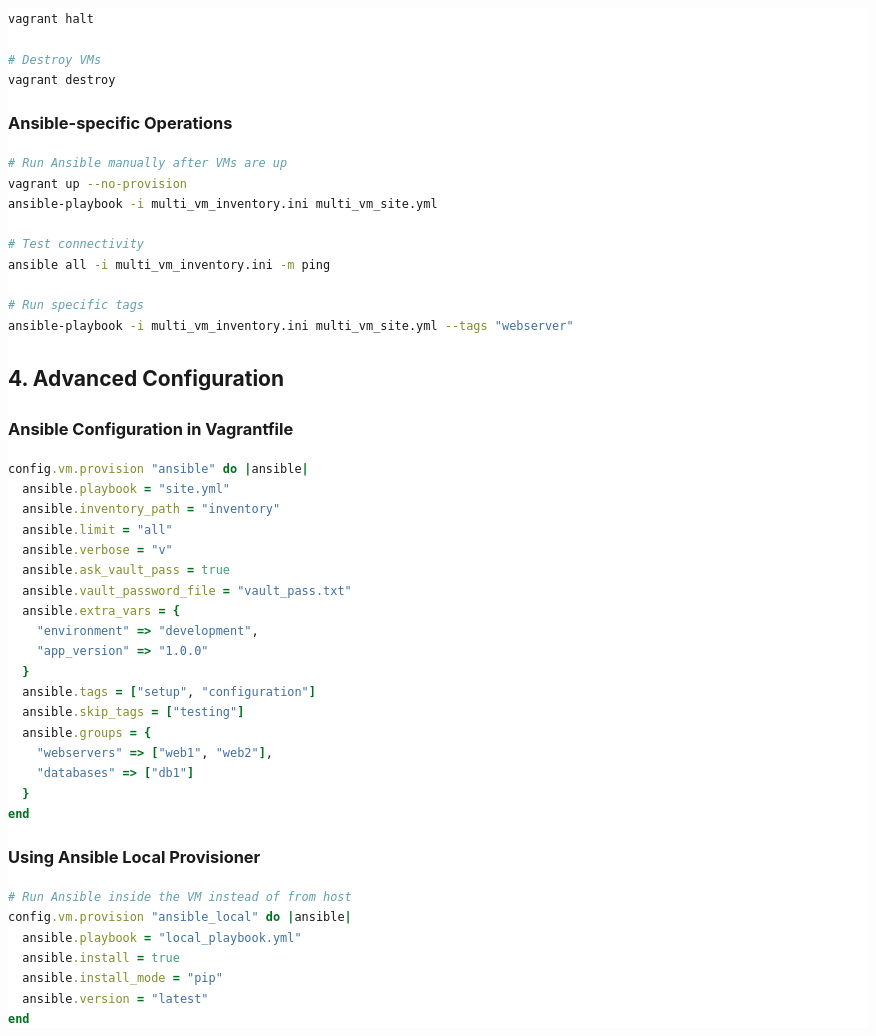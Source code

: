 ```bash
vagrant halt

# Destroy VMs
vagrant destroy
```

### Ansible-specific Operations
```bash
# Run Ansible manually after VMs are up
vagrant up --no-provision
ansible-playbook -i multi_vm_inventory.ini multi_vm_site.yml

# Test connectivity
ansible all -i multi_vm_inventory.ini -m ping

# Run specific tags
ansible-playbook -i multi_vm_inventory.ini multi_vm_site.yml --tags "webserver"
```

## 4. Advanced Configuration

### Ansible Configuration in Vagrantfile
```ruby
config.vm.provision "ansible" do |ansible|
  ansible.playbook = "site.yml"
  ansible.inventory_path = "inventory"
  ansible.limit = "all"
  ansible.verbose = "v"
  ansible.ask_vault_pass = true
  ansible.vault_password_file = "vault_pass.txt"
  ansible.extra_vars = {
    "environment" => "development",
    "app_version" => "1.0.0"
  }
  ansible.tags = ["setup", "configuration"]
  ansible.skip_tags = ["testing"]
  ansible.groups = {
    "webservers" => ["web1", "web2"],
    "databases" => ["db1"]
  }
end
```

### Using Ansible Local Provisioner
```ruby
# Run Ansible inside the VM instead of from host
config.vm.provision "ansible_local" do |ansible|
  ansible.playbook = "local_playbook.yml"
  ansible.install = true
  ansible.install_mode = "pip"
  ansible.version = "latest"
end
```
